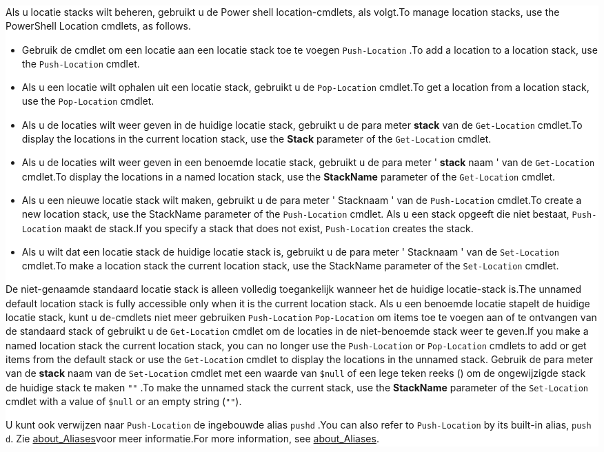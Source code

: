 <span data-ttu-id="7e85b-179">Als u locatie stacks wilt beheren, gebruikt u de Power shell location-cmdlets, als volgt.</span><span class="sxs-lookup"><span data-stu-id="7e85b-179">To manage location stacks, use the PowerShell Location cmdlets, as follows.</span></span>

- <span data-ttu-id="7e85b-180">Gebruik de cmdlet om een locatie aan een locatie stack toe te voegen `Push-Location` .</span><span class="sxs-lookup"><span data-stu-id="7e85b-180">To add a location to a location stack, use the `Push-Location` cmdlet.</span></span>

- <span data-ttu-id="7e85b-181">Als u een locatie wilt ophalen uit een locatie stack, gebruikt u de `Pop-Location` cmdlet.</span><span class="sxs-lookup"><span data-stu-id="7e85b-181">To get a location from a location stack, use the `Pop-Location` cmdlet.</span></span>

- <span data-ttu-id="7e85b-182">Als u de locaties wilt weer geven in de huidige locatie stack, gebruikt u de para meter **stack** van de `Get-Location` cmdlet.</span><span class="sxs-lookup"><span data-stu-id="7e85b-182">To display the locations in the current location stack, use the **Stack** parameter of the `Get-Location` cmdlet.</span></span>

- <span data-ttu-id="7e85b-183">Als u de locaties wilt weer geven in een benoemde locatie stack, gebruikt u de para meter ' **stack** naam ' van de `Get-Location` cmdlet.</span><span class="sxs-lookup"><span data-stu-id="7e85b-183">To display the locations in a named location stack, use the **StackName** parameter of the `Get-Location` cmdlet.</span></span>

- <span data-ttu-id="7e85b-184">Als u een nieuwe locatie stack wilt maken, gebruikt u de para meter ' Stacknaam ' van de `Push-Location` cmdlet.</span><span class="sxs-lookup"><span data-stu-id="7e85b-184">To create a new location stack, use the StackName parameter of the `Push-Location` cmdlet.</span></span> <span data-ttu-id="7e85b-185">Als u een stack opgeeft die niet bestaat, `Push-Location` maakt de stack.</span><span class="sxs-lookup"><span data-stu-id="7e85b-185">If you specify a stack that does not exist, `Push-Location` creates the stack.</span></span>

- <span data-ttu-id="7e85b-186">Als u wilt dat een locatie stack de huidige locatie stack is, gebruikt u de para meter ' Stacknaam ' van de `Set-Location` cmdlet.</span><span class="sxs-lookup"><span data-stu-id="7e85b-186">To make a location stack the current location stack, use the StackName parameter of the `Set-Location` cmdlet.</span></span>

<span data-ttu-id="7e85b-187">De niet-genaamde standaard locatie stack is alleen volledig toegankelijk wanneer het de huidige locatie-stack is.</span><span class="sxs-lookup"><span data-stu-id="7e85b-187">The unnamed default location stack is fully accessible only when it is the current location stack.</span></span>
<span data-ttu-id="7e85b-188">Als u een benoemde locatie stapelt de huidige locatie stack, kunt u de-cmdlets niet meer gebruiken `Push-Location` `Pop-Location` om items toe te voegen aan of te ontvangen van de standaard stack of gebruikt u de `Get-Location` cmdlet om de locaties in de niet-benoemde stack weer te geven.</span><span class="sxs-lookup"><span data-stu-id="7e85b-188">If you make a named location stack the current location stack, you can no longer use the `Push-Location` or `Pop-Location` cmdlets to add or get items from the default stack or use the `Get-Location` cmdlet to display the locations in the unnamed stack.</span></span> <span data-ttu-id="7e85b-189">Gebruik de para meter van de **stack** naam van de `Set-Location` cmdlet met een waarde van `$null` of een lege teken reeks () om de ongewijzigde stack de huidige stack te maken `""` .</span><span class="sxs-lookup"><span data-stu-id="7e85b-189">To make the unnamed stack the current stack, use the **StackName** parameter of the `Set-Location` cmdlet with a value of `$null` or an empty string (`""`).</span></span>

<span data-ttu-id="7e85b-190">U kunt ook verwijzen naar `Push-Location` de ingebouwde alias `pushd` .</span><span class="sxs-lookup"><span data-stu-id="7e85b-190">You can also refer to `Push-Location` by its built-in alias, `pushd`.</span></span> <span data-ttu-id="7e85b-191">Zie [about_Aliases](../Microsoft.PowerShell.Core/About/about_Aliases.md)voor meer informatie.</span><span class="sxs-lookup"><span data-stu-id="7e85b-191">For more information, see [about_Aliases](../Microsoft.PowerShell.Core/About/about_Aliases.md).</span></span>
